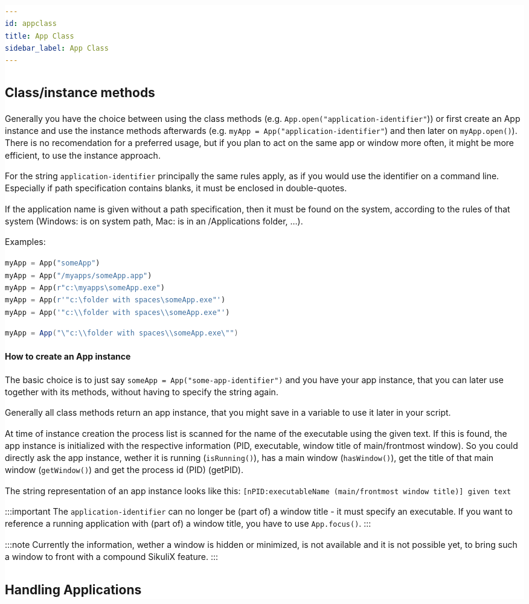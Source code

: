 ```yaml
---
id: appclass
title: App Class
sidebar_label: App Class
---
```


## Class/instance methods

Generally you have the choice between using the class methods (e.g. ``App.open("application-identifier"``)) or first create an App instance and use the instance methods afterwards (e.g. ``myApp = App("application-identifier"``) and then later on ``myApp.open()``). There is no recomendation for a preferred usage, but if you plan to act on the same app or window more often, it might be more efficient, to use the instance approach.

For the string ``application-identifier`` principally the same rules apply, as if you would use the identifier on a command line. Especially if path specification contains blanks, it must be enclosed in double-quotes.

If the application name is given without a path specification, then it must be found on the system, according to the rules of that system (Windows: is on system path, Mac: is in an /Applications folder, …).

Examples:

```python Python scripting
myApp = App("someApp")
myApp = App("/myapps/someApp.app")
myApp = App(r"c:\myapps\someApp.exe")
myApp = App(r'"c:\folder with spaces\someApp.exe"')
myApp = App('"c:\\folder with spaces\\someApp.exe"')
```
```java
myApp = App("\"c:\\folder with spaces\\someApp.exe\"")
```

#### How to create an App instance

The basic choice is to just say ```someApp = App("some-app-identifier")``` and you have your app instance, that you can later use together with its methods, without having to specify the string again.

Generally all class methods return an app instance, that you might save in a variable to use it later in your script.

At time of instance creation the process list is scanned for the name of the executable using the given text. If this is found, the app instance is initialized with the respective information (PID, executable, window title of main/frontmost window). So you could directly ask the app instance, wether it is running (```isRunning()```), has a main window (```hasWindow()```), get the title of that main window (```getWindow()```) and get the process id (PID) (getPID).

The string representation of an app instance looks like this:
```[nPID:executableName (main/frontmost window title)] given text```

:::important
The ```application-identifier``` can no longer be (part of) a window title - it must specify an executable. If you want to reference a running application with (part of) a window title, you have to use ```App.focus()```.
:::

:::note
Currently the information, wether a window is hidden or minimized, is not available and it is not possible yet, to bring such a window to front with a compound SikuliX feature.
:::

## Handling Applications

```